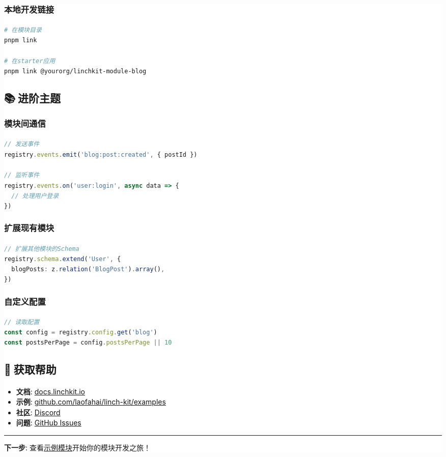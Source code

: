 ### 本地开发链接

```bash
# 在模块目录
pnpm link

# 在starter应用
pnpm link @yourorg/linchkit-module-blog
```

## 📚 进阶主题

### 模块间通信

```typescript
// 发送事件
registry.events.emit('blog:post:created', { postId })

// 监听事件
registry.events.on('user:login', async data => {
  // 处理用户登录
})
```

### 扩展现有模块

```typescript
// 扩展其他模块的Schema
registry.schema.extend('User', {
  blogPosts: z.relation('BlogPost').array(),
})
```

### 自定义配置

```typescript
// 读取配置
const config = registry.config.get('blog')
const postsPerPage = config.postsPerPage || 10
```

## 🤝 获取帮助

- **文档**: [docs.linchkit.io](https://docs.linchkit.io)
- **示例**: [github.com/laofahai/linch-kit/examples](https://github.com/laofahai/linch-kit/examples)
- **社区**: [Discord](https://discord.gg/linchkit)
- **问题**: [GitHub Issues](https://github.com/laofahai/linch-kit/issues)

---

**下一步**: 查看[示例模块](https://github.com/laofahai/linch-kit/tree/main/examples/modules)开始你的模块开发之旅！
